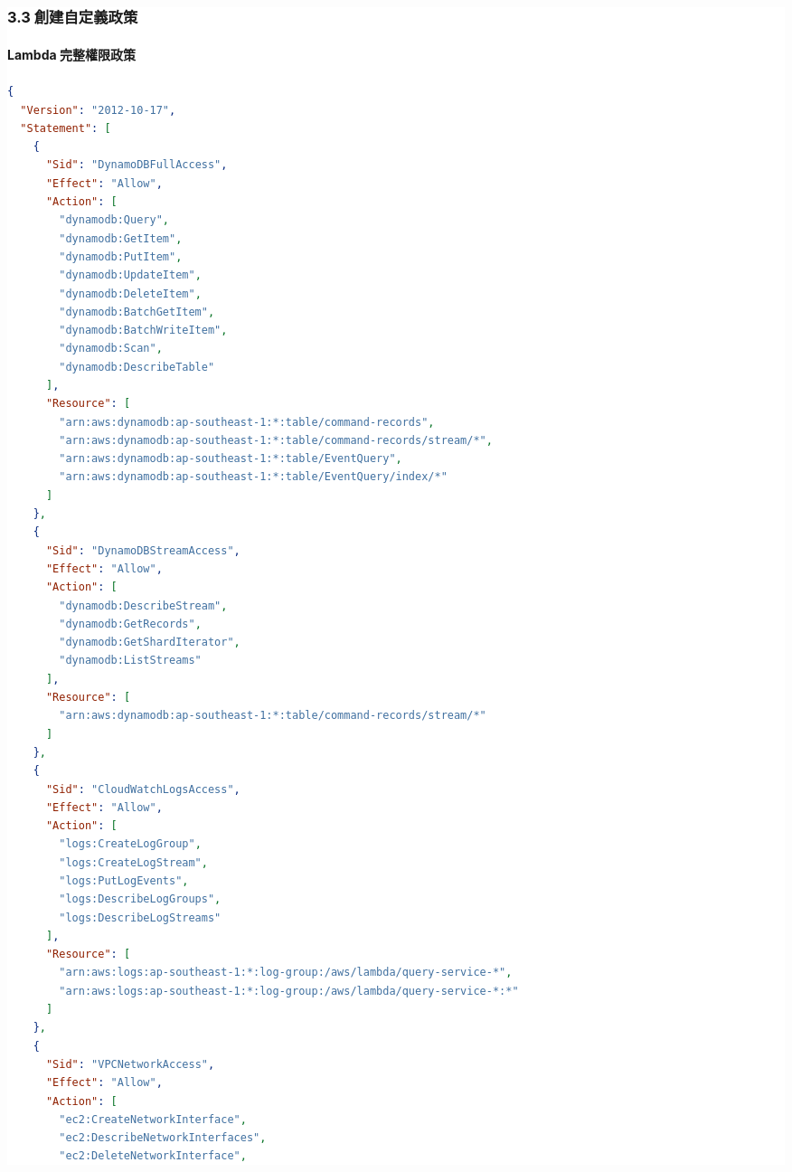 ### 3.3 創建自定義政策

#### Lambda 完整權限政策

```json
{
  "Version": "2012-10-17",
  "Statement": [
    {
      "Sid": "DynamoDBFullAccess",
      "Effect": "Allow",
      "Action": [
        "dynamodb:Query",
        "dynamodb:GetItem",
        "dynamodb:PutItem",
        "dynamodb:UpdateItem",
        "dynamodb:DeleteItem",
        "dynamodb:BatchGetItem",
        "dynamodb:BatchWriteItem",
        "dynamodb:Scan",
        "dynamodb:DescribeTable"
      ],
      "Resource": [
        "arn:aws:dynamodb:ap-southeast-1:*:table/command-records",
        "arn:aws:dynamodb:ap-southeast-1:*:table/command-records/stream/*",
        "arn:aws:dynamodb:ap-southeast-1:*:table/EventQuery",
        "arn:aws:dynamodb:ap-southeast-1:*:table/EventQuery/index/*"
      ]
    },
    {
      "Sid": "DynamoDBStreamAccess",
      "Effect": "Allow",
      "Action": [
        "dynamodb:DescribeStream",
        "dynamodb:GetRecords",
        "dynamodb:GetShardIterator",
        "dynamodb:ListStreams"
      ],
      "Resource": [
        "arn:aws:dynamodb:ap-southeast-1:*:table/command-records/stream/*"
      ]
    },
    {
      "Sid": "CloudWatchLogsAccess",
      "Effect": "Allow",
      "Action": [
        "logs:CreateLogGroup",
        "logs:CreateLogStream",
        "logs:PutLogEvents",
        "logs:DescribeLogGroups",
        "logs:DescribeLogStreams"
      ],
      "Resource": [
        "arn:aws:logs:ap-southeast-1:*:log-group:/aws/lambda/query-service-*",
        "arn:aws:logs:ap-southeast-1:*:log-group:/aws/lambda/query-service-*:*"
      ]
    },
    {
      "Sid": "VPCNetworkAccess",
      "Effect": "Allow",
      "Action": [
        "ec2:CreateNetworkInterface",
        "ec2:DescribeNetworkInterfaces",
        "ec2:DeleteNetworkInterface",
```